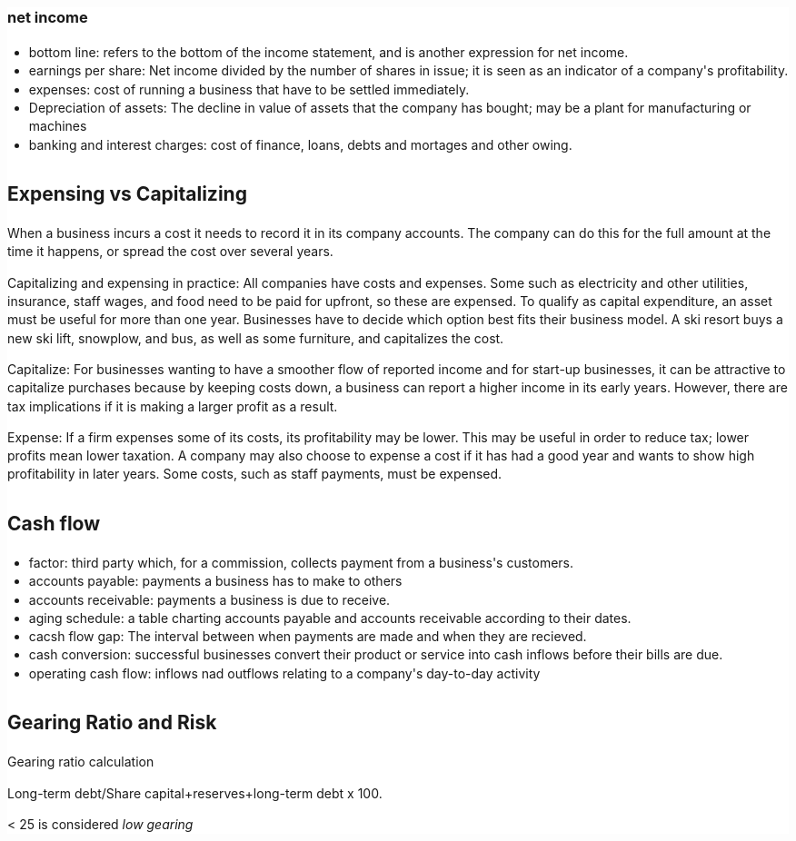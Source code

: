 ### net income 
* bottom line: refers to the bottom of the income statement, and is another expression for net income. 
* earnings per share: Net income divided by the number of shares in issue; it is seen as an indicator of a company's profitability. 
* expenses: cost of running a business that have to be settled immediately. 
* Depreciation of assets: The decline in value of assets that the company has bought; may be a plant for manufacturing or machines 
* banking and interest charges: cost of finance, loans, debts and mortages and other owing. 

## Expensing vs Capitalizing
When a business incurs a cost it needs to record it in its
company accounts. The company can do this for the full amount
at the time it happens, or spread the cost over several years.

Capitalizing and expensing in practice: All companies have costs and expenses. Some such as electricity and other utilities, insurance, staff wages, and food need to be paid for upfront, so these are expensed. To qualify as
capital expenditure, an asset must be useful for more than one year. Businesses have to decide which option best fits their business model. A ski resort buys a new ski lift, snowplow, and bus, as well as some furniture, and capitalizes the cost.

Capitalize: For businesses wanting to have a smoother flow of reported income and for start-up businesses, it can be attractive to capitalize purchases because by keeping costs down, a business can report a higher income in its early years. However, there are tax implications if it is making a larger profit as a result.

Expense: If a firm expenses some of its costs, its profitability may be lower. This may be useful in order to reduce tax; lower profits mean lower taxation. A company may also choose to expense a cost if it has had a good year and wants to show high profitability in later years. Some costs, such as staff payments, must be expensed.

## Cash flow 
* factor: third party which, for a commission, collects payment from a business's customers. 
* accounts payable: payments a business has to make to others
* accounts receivable: payments a business is due to receive. 
* aging schedule: a table charting accounts payable and accounts receivable according to their dates. 
* cacsh flow gap: The interval between when payments are made and when they are recieved. 
* cash conversion: successful businesses convert their product or service into cash inflows before their bills are due. 
* operating cash flow: inflows nad outflows relating to a company's day-to-day activity

## Gearing Ratio and Risk 

Gearing ratio calculation

Long-term debt/Share capital+reserves+long-term debt x 100. 

< 25 is considered *low gearing*

